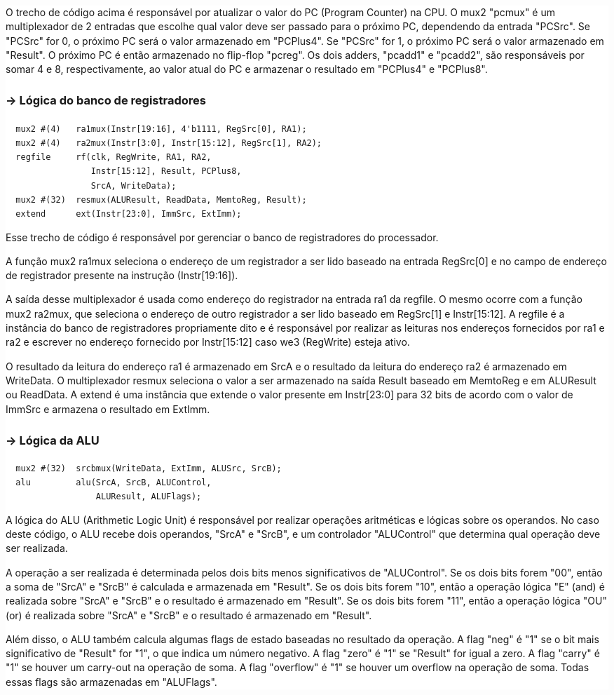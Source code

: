 O trecho de código acima é responsável por atualizar o valor do PC (Program Counter) na CPU. O mux2 "pcmux" é um multiplexador de 2 entradas que escolhe qual valor deve ser passado para o próximo PC, dependendo da entrada "PCSrc". Se "PCSrc" for 0, o próximo PC será o valor armazenado em "PCPlus4". Se "PCSrc" for 1, o próximo PC será o valor armazenado em "Result". O próximo PC é então armazenado no flip-flop "pcreg". Os dois adders, "pcadd1" e "pcadd2", são responsáveis por somar 4 e 8, respectivamente, ao valor atual do PC e armazenar o resultado em "PCPlus4" e "PCPlus8".


### $\rightarrow$ Lógica do banco de registradores
```
  mux2 #(4)   ra1mux(Instr[19:16], 4'b1111, RegSrc[0], RA1);
  mux2 #(4)   ra2mux(Instr[3:0], Instr[15:12], RegSrc[1], RA2);
  regfile     rf(clk, RegWrite, RA1, RA2,
                 Instr[15:12], Result, PCPlus8, 
                 SrcA, WriteData); 
  mux2 #(32)  resmux(ALUResult, ReadData, MemtoReg, Result);
  extend      ext(Instr[23:0], ImmSrc, ExtImm);
```

Esse trecho de código é responsável por gerenciar o banco de registradores do processador. 

A função mux2 ra1mux seleciona o endereço de um registrador a ser lido baseado na entrada RegSrc[0] e no campo de endereço de registrador presente na instrução (Instr[19:16]). 

A saída desse multiplexador é usada como endereço do registrador na entrada ra1 da regfile. O mesmo ocorre com a função mux2 ra2mux, que seleciona o endereço de outro registrador a ser lido baseado em RegSrc[1] e Instr[15:12]. A regfile é a instância do banco de registradores propriamente dito e é responsável por realizar as leituras nos endereços fornecidos por ra1 e ra2 e escrever no endereço fornecido por Instr[15:12] caso we3 (RegWrite) esteja ativo. 

O resultado da leitura do endereço ra1 é armazenado em SrcA e o resultado da leitura do endereço ra2 é armazenado em WriteData. O multiplexador resmux seleciona o valor a ser armazenado na saída Result baseado em MemtoReg e em ALUResult ou ReadData. A extend é uma instância que extende o valor presente em Instr[23:0] para 32 bits de acordo com o valor de ImmSrc e armazena o resultado em ExtImm.

### $\rightarrow$ Lógica da ALU
```
  mux2 #(32)  srcbmux(WriteData, ExtImm, ALUSrc, SrcB);
  alu         alu(SrcA, SrcB, ALUControl, 
                  ALUResult, ALUFlags);
```
A lógica do ALU (Arithmetic Logic Unit) é responsável por realizar operações aritméticas e lógicas sobre os operandos. No caso deste código, o ALU recebe dois operandos, "SrcA" e "SrcB", e um controlador "ALUControl" que determina qual operação deve ser realizada.

A operação a ser realizada é determinada pelos dois bits menos significativos de "ALUControl". Se os dois bits forem "00", então a soma de "SrcA" e "SrcB" é calculada e armazenada em "Result". Se os dois bits forem "10", então a operação lógica "E" (and) é realizada sobre "SrcA" e "SrcB" e o resultado é armazenado em "Result". Se os dois bits forem "11", então a operação lógica "OU" (or) é realizada sobre "SrcA" e "SrcB" e o resultado é armazenado em "Result".

Além disso, o ALU também calcula algumas flags de estado baseadas no resultado da operação. A flag "neg" é "1" se o bit mais significativo de "Result" for "1", o que indica um número negativo. A flag "zero" é "1" se "Result" for igual a zero. A flag "carry" é "1" se houver um carry-out na operação de soma. A flag "overflow" é "1" se houver um overflow na operação de soma. Todas essas flags são armazenadas em "ALUFlags".
